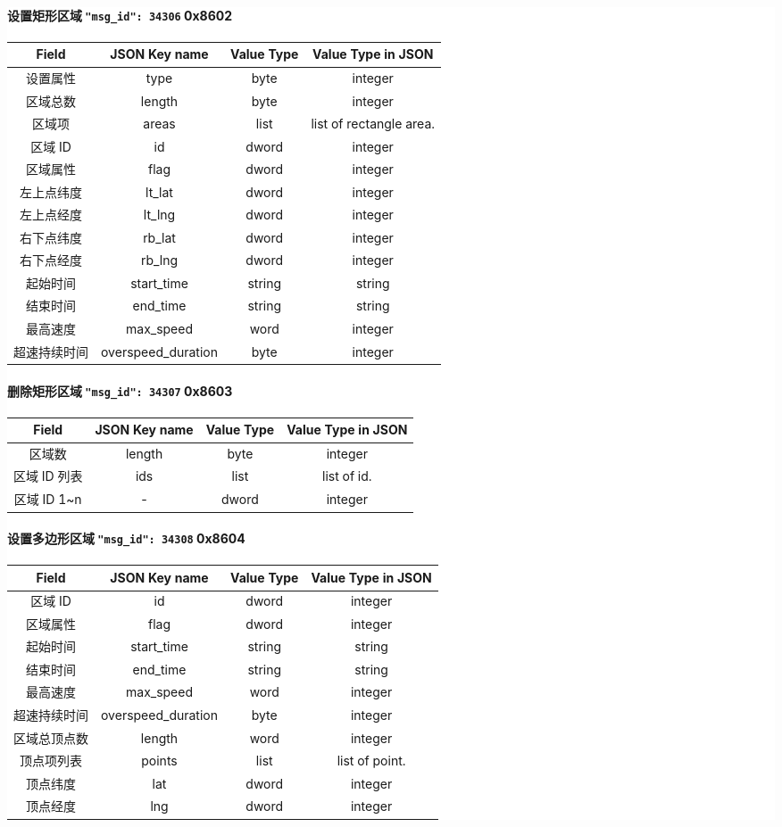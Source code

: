 
#### 设置矩形区域 `"msg_id": 34306` 0x8602

| Field        | JSON Key name      | Value Type | Value Type in JSON       |
|:------------:|:------------------:|:----------:|:------------------------:|
| 设置属性     | type               | byte       | integer                  |
| 区域总数     | length             | byte       | integer                  |
| 区域项       | areas              | list       | list of rectangle area. |
| 区域 ID      | id                 | dword      | integer                  |
| 区域属性     | flag               | dword      | integer                  |
| 左上点纬度   | lt_lat             | dword      | integer                  |
| 左上点经度   | lt_lng             | dword      | integer                  |
| 右下点纬度   | rb_lat             | dword      | integer                  |
| 右下点经度   | rb_lng             | dword      | integer                  |
| 起始时间     | start_time         | string     | string                   |
| 结束时间     | end_time           | string     | string                   |
| 最高速度     | max_speed          | word       | integer                  |
| 超速持续时间 | overspeed_duration | byte       | integer                  |


#### 删除矩形区域 `"msg_id": 34307` 0x8603

|    Field     | JSON Key name | Value Type | Value Type in JSON |
| :----------: | :-----------: | :--------: | :----------------: |
|    区域数    |    length     |    byte    |      integer       |
| 区域 ID 列表 |      ids      |    list    |    list of id.     |
| 区域 ID 1~n  |       -       |   dword    |      integer       |


#### 设置多边形区域 `"msg_id": 34308` 0x8604

|    Field     |   JSON Key name    | Value Type | Value Type in JSON |
| :----------: | :----------------: | :--------: | :----------------: |
|   区域 ID    |         id         |   dword    |      integer       |
|   区域属性   |        flag        |   dword    |      integer       |
|   起始时间   |     start_time     |   string   |       string       |
|   结束时间   |      end_time      |   string   |       string       |
|   最高速度   |     max_speed      |    word    |      integer       |
| 超速持续时间 | overspeed_duration |    byte    |      integer       |
| 区域总顶点数 |       length       |    word    |      integer       |
|  顶点项列表  |       points       |    list    |   list of point.   |
|   顶点纬度   |        lat         |   dword    |      integer       |
|   顶点经度   |        lng         |   dword    |      integer       |
